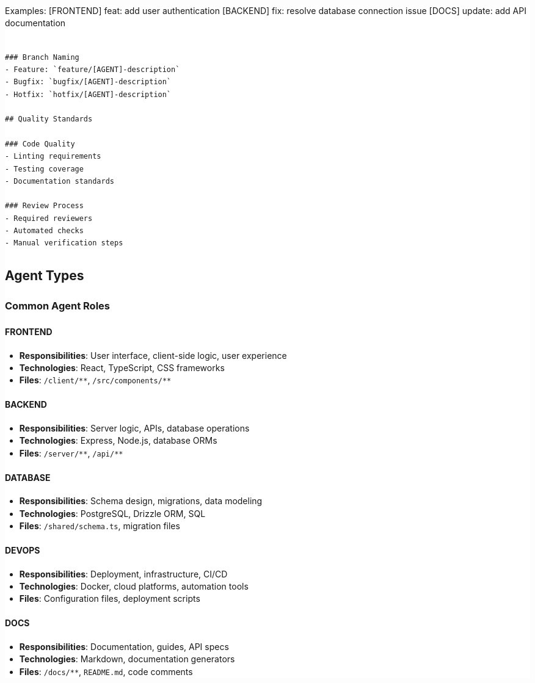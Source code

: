 Examples:
[FRONTEND] feat: add user authentication
[BACKEND] fix: resolve database connection issue
[DOCS] update: add API documentation
```

### Branch Naming
- Feature: `feature/[AGENT]-description`
- Bugfix: `bugfix/[AGENT]-description`
- Hotfix: `hotfix/[AGENT]-description`

## Quality Standards

### Code Quality
- Linting requirements
- Testing coverage
- Documentation standards

### Review Process
- Required reviewers
- Automated checks
- Manual verification steps
```

## Agent Types

### Common Agent Roles

#### FRONTEND
- **Responsibilities**: User interface, client-side logic, user experience
- **Technologies**: React, TypeScript, CSS frameworks
- **Files**: `/client/**`, `/src/components/**`

#### BACKEND
- **Responsibilities**: Server logic, APIs, database operations
- **Technologies**: Express, Node.js, database ORMs
- **Files**: `/server/**`, `/api/**`

#### DATABASE
- **Responsibilities**: Schema design, migrations, data modeling
- **Technologies**: PostgreSQL, Drizzle ORM, SQL
- **Files**: `/shared/schema.ts`, migration files

#### DEVOPS
- **Responsibilities**: Deployment, infrastructure, CI/CD
- **Technologies**: Docker, cloud platforms, automation tools
- **Files**: Configuration files, deployment scripts

#### DOCS
- **Responsibilities**: Documentation, guides, API specs
- **Technologies**: Markdown, documentation generators
- **Files**: `/docs/**`, `README.md`, code comments
